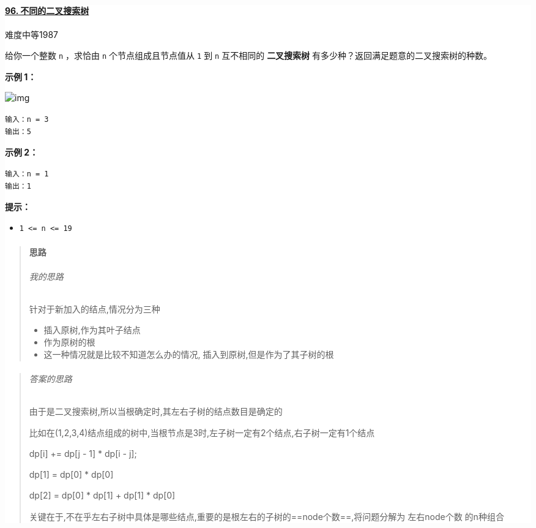 













#### [96. 不同的二叉搜索树](https://leetcode.cn/problems/unique-binary-search-trees/)

难度中等1987

给你一个整数 `n` ，求恰由 `n` 个节点组成且节点值从 `1` 到 `n` 互不相同的 **二叉搜索树** 有多少种？返回满足题意的二叉搜索树的种数。

 

**示例 1：**

![img](https://test4projectwf.oss-cn-hangzhou.aliyuncs.com/image/202302171711112.jpg)

```
输入：n = 3
输出：5
```

**示例 2：**

```
输入：n = 1
输出：1
```

 

**提示：**

- `1 <= n <= 19`



> #### 思路
>
> ###### 我的思路
>
> 针对于新加入的结点,情况分为三种
>
> - 插入原树,作为其叶子结点
> - 作为原树的根
> - 这一种情况就是比较不知道怎么办的情况, 插入到原树,但是作为了其子树的根



> ###### 答案的思路
>
> 由于是二叉搜索树,所以当根确定时,其左右子树的结点数目是确定的
>
> 比如在(1,2,3,4)结点组成的树中,当根节点是3时,左子树一定有2个结点,右子树一定有1个结点
>
> 
>
> dp[i] += dp[j - 1] * dp[i - j];
>
> dp[1] = dp[0] * dp[0] 
>
> dp[2] = dp[0] * dp[1] + dp[1] * dp[0]
>
> 
>
> 关键在于,不在乎左右子树中具体是哪些结点,重要的是根左右的子树的==node个数==,将问题分解为 左右node个数 的n种组合
